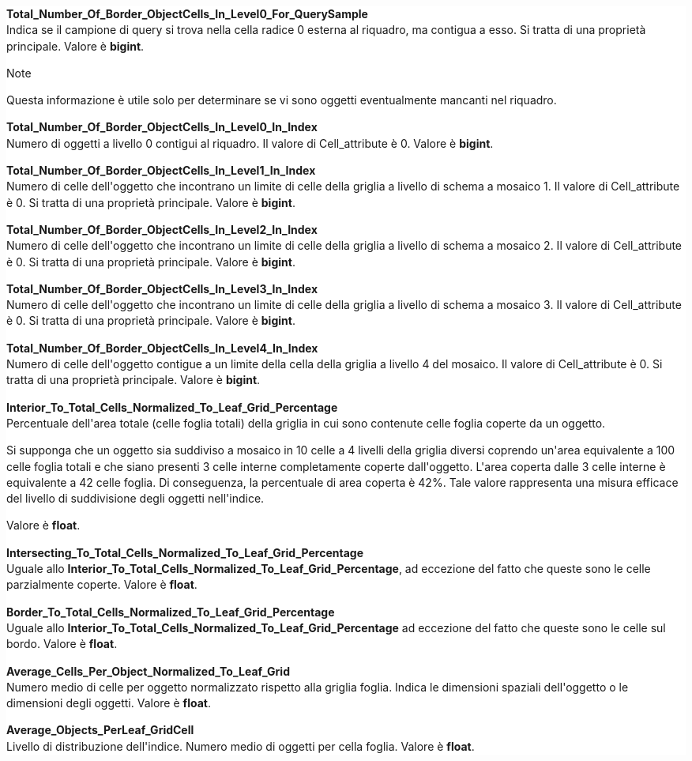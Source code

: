 **Total_Number_Of_Border_ObjectCells_In_Level0_For_QuerySample**  
 Indica se il campione di query si trova nella cella radice 0 esterna al riquadro, ma contigua a esso. Si tratta di una proprietà principale. Valore è **bigint**.  
  
> [!NOTE]  
>  Questa informazione è utile solo per determinare se vi sono oggetti eventualmente mancanti nel riquadro.  
  
 **Total_Number_Of_Border_ObjectCells_In_Level0_In_Index**  
 Numero di oggetti a livello 0 contigui al riquadro. Il valore di Cell_attribute è 0.  Valore è **bigint**.  
  
 **Total_Number_Of_Border_ObjectCells_In_Level1_In_Index**  
 Numero di celle dell'oggetto che incontrano un limite di celle della griglia a livello di schema a mosaico 1. Il valore di Cell_attribute è 0. Si tratta di una proprietà principale. Valore è **bigint**.  
  
 **Total_Number_Of_Border_ObjectCells_In_Level2_In_Index**  
 Numero di celle dell'oggetto che incontrano un limite di celle della griglia a livello di schema a mosaico 2. Il valore di Cell_attribute è 0. Si tratta di una proprietà principale. Valore è **bigint**.  
  
 **Total_Number_Of_Border_ObjectCells_In_Level3_In_Index**  
 Numero di celle dell'oggetto che incontrano un limite di celle della griglia a livello di schema a mosaico 3. Il valore di Cell_attribute è 0. Si tratta di una proprietà principale. Valore è **bigint**.  
  
 **Total_Number_Of_Border_ObjectCells_In_Level4_In_Index**  
 Numero di celle dell'oggetto contigue a un limite della cella della griglia a livello 4 del mosaico. Il valore di Cell_attribute è 0. Si tratta di una proprietà principale. Valore è **bigint**.  
  
 **Interior_To_Total_Cells_Normalized_To_Leaf_Grid_Percentage**  
 Percentuale dell'area totale (celle foglia totali) della griglia in cui sono contenute celle foglia coperte da un oggetto.  
  
 Si supponga che un oggetto sia suddiviso a mosaico in 10 celle a 4 livelli della griglia diversi coprendo un'area equivalente a 100 celle foglia totali e che siano presenti 3 celle interne completamente coperte dall'oggetto. L'area coperta dalle 3 celle interne è equivalente a 42 celle foglia. Di conseguenza, la percentuale di area coperta è 42%. Tale valore rappresenta una misura efficace del livello di suddivisione degli oggetti nell'indice.  
  
 Valore è **float**.  
  
 **Intersecting_To_Total_Cells_Normalized_To_Leaf_Grid_Percentage**  
 Uguale allo **Interior_To_Total_Cells_Normalized_To_Leaf_Grid_Percentage**, ad eccezione del fatto che queste sono le celle parzialmente coperte. Valore è **float**.  
  
 **Border_To_Total_Cells_Normalized_To_Leaf_Grid_Percentage**  
 Uguale allo **Interior_To_Total_Cells_Normalized_To_Leaf_Grid_Percentage** ad eccezione del fatto che queste sono le celle sul bordo. Valore è **float**.  
  
 **Average_Cells_Per_Object_Normalized_To_Leaf_Grid**  
 Numero medio di celle per oggetto normalizzato rispetto alla griglia foglia. Indica le dimensioni spaziali dell'oggetto o le dimensioni degli oggetti. Valore è **float**.  
  
 **Average_Objects_PerLeaf_GridCell**  
 Livello di distribuzione dell'indice. Numero medio di oggetti per cella foglia. Valore è **float**.  
  